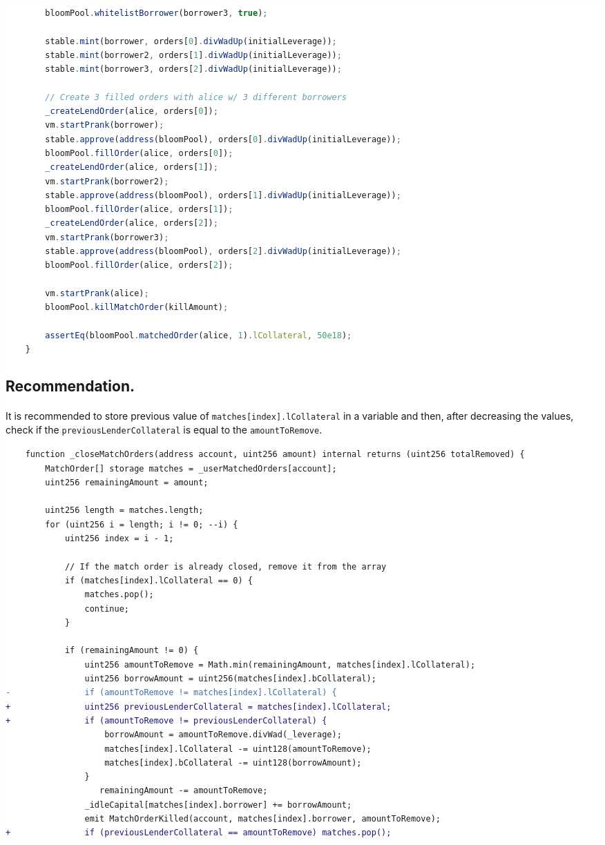 ```js
        bloomPool.whitelistBorrower(borrower3, true);

        stable.mint(borrower, orders[0].divWadUp(initialLeverage));
        stable.mint(borrower2, orders[1].divWadUp(initialLeverage));
        stable.mint(borrower3, orders[2].divWadUp(initialLeverage));

        // Create 3 filled orders with alice w/ 3 different borrowers
        _createLendOrder(alice, orders[0]);
        vm.startPrank(borrower);
        stable.approve(address(bloomPool), orders[0].divWadUp(initialLeverage));
        bloomPool.fillOrder(alice, orders[0]);
        _createLendOrder(alice, orders[1]);
        vm.startPrank(borrower2);
        stable.approve(address(bloomPool), orders[1].divWadUp(initialLeverage));
        bloomPool.fillOrder(alice, orders[1]);
        _createLendOrder(alice, orders[2]);
        vm.startPrank(borrower3);
        stable.approve(address(bloomPool), orders[2].divWadUp(initialLeverage));
        bloomPool.fillOrder(alice, orders[2]);

        vm.startPrank(alice);
        bloomPool.killMatchOrder(killAmount);

        assertEq(bloomPool.matchedOrder(alice, 1).lCollateral, 50e18);
    }
```

## Recommendation.

It is recommended to store previous value of `matches[index].lCollateral` in a variable and then, after decreasing the values, 
check if the `previousLenderCollateral` is equal to the `amountToRemove`.

```diff
    function _closeMatchOrders(address account, uint256 amount) internal returns (uint256 totalRemoved) {
        MatchOrder[] storage matches = _userMatchedOrders[account];
        uint256 remainingAmount = amount;

        uint256 length = matches.length;
        for (uint256 i = length; i != 0; --i) {
            uint256 index = i - 1;

            // If the match order is already closed, remove it from the array
            if (matches[index].lCollateral == 0) {
                matches.pop();
                continue;
            }

            if (remainingAmount != 0) {
                uint256 amountToRemove = Math.min(remainingAmount, matches[index].lCollateral);
                uint256 borrowAmount = uint256(matches[index].bCollateral);
-               if (amountToRemove != matches[index].lCollateral) {
+               uint256 previousLenderCollateral = matches[index].lCollateral;
+               if (amountToRemove != previousLenderCollateral) {
                    borrowAmount = amountToRemove.divWad(_leverage);
                    matches[index].lCollateral -= uint128(amountToRemove);
                    matches[index].bCollateral -= uint128(borrowAmount);
                }
                   remainingAmount -= amountToRemove;
                _idleCapital[matches[index].borrower] += borrowAmount;
                emit MatchOrderKilled(account, matches[index].borrower, amountToRemove);
+               if (previousLenderCollateral == amountToRemove) matches.pop();
```